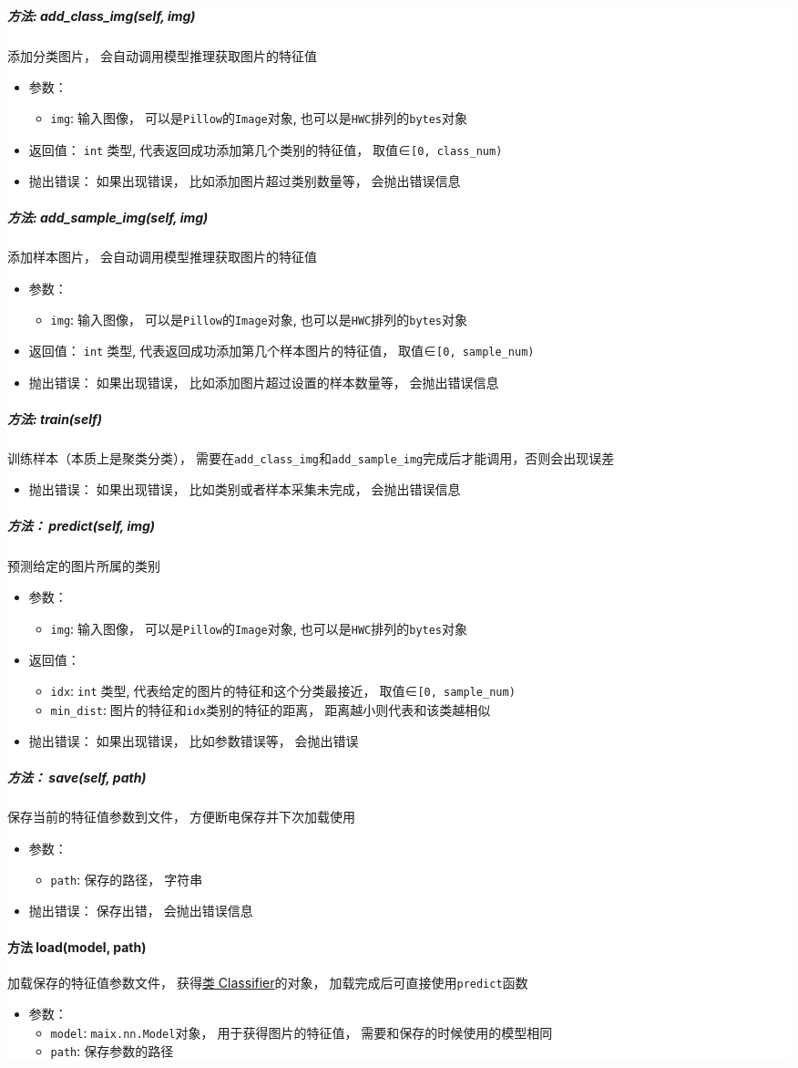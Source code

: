 ##### 方法: add_class_img(self, img)

添加分类图片， 会自动调用模型推理获取图片的特征值

* 参数：
  * `img`: 输入图像， 可以是`Pillow`的`Image`对象, 也可以是`HWC`排列的`bytes`对象

* 返回值： `int` 类型, 代表返回成功添加第几个类别的特征值， 取值∈`[0, class_num)`

* 抛出错误： 如果出现错误， 比如添加图片超过类别数量等， 会抛出错误信息


##### 方法: add_sample_img(self, img)

添加样本图片， 会自动调用模型推理获取图片的特征值

* 参数：
  * `img`: 输入图像， 可以是`Pillow`的`Image`对象, 也可以是`HWC`排列的`bytes`对象

* 返回值： `int` 类型, 代表返回成功添加第几个样本图片的特征值， 取值∈`[0, sample_num)`

* 抛出错误： 如果出现错误， 比如添加图片超过设置的样本数量等， 会抛出错误信息


##### 方法: train(self)

训练样本（本质上是聚类分类）， 需要在`add_class_img`和`add_sample_img`完成后才能调用，否则会出现误差


* 抛出错误： 如果出现错误， 比如类别或者样本采集未完成， 会抛出错误信息


##### 方法： predict(self, img)

预测给定的图片所属的类别

* 参数：
  * `img`: 输入图像， 可以是`Pillow`的`Image`对象, 也可以是`HWC`排列的`bytes`对象

* 返回值：
  * `idx`: `int` 类型, 代表给定的图片的特征和这个分类最接近， 取值∈`[0, sample_num)`
  * `min_dist`: 图片的特征和`idx`类别的特征的距离， 距离越小则代表和该类越相似

* 抛出错误： 如果出现错误， 比如参数错误等， 会抛出错误


##### 方法： save(self, path)

保存当前的特征值参数到文件， 方便断电保存并下次加载使用

* 参数：
  * `path`: 保存的路径， 字符串

* 抛出错误： 保存出错， 会抛出错误信息


#### 方法 load(model, path)

加载保存的特征值参数文件， 获得[类 Classifier](#类-Classifier)的对象， 加载完成后可直接使用`predict`函数

* 参数：
  * `model`: `maix.nn.Model`对象， 用于获得图片的特征值， 需要和保存的时候使用的模型相同
  * `path`: 保存参数的路径
